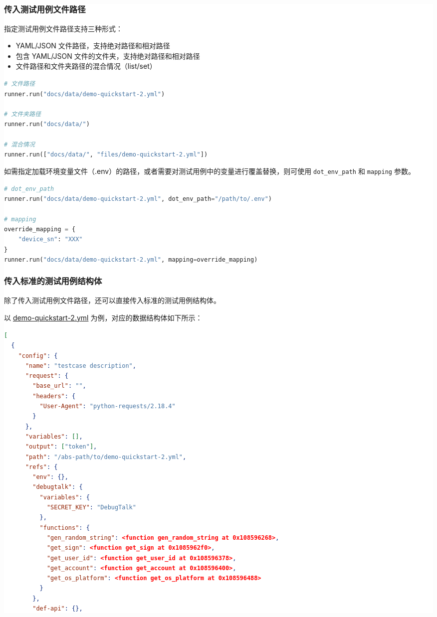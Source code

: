 ### 传入测试用例文件路径

指定测试用例文件路径支持三种形式：

- YAML/JSON 文件路径，支持绝对路径和相对路径
- 包含 YAML/JSON 文件的文件夹，支持绝对路径和相对路径
- 文件路径和文件夹路径的混合情况（list/set）

```python
# 文件路径
runner.run("docs/data/demo-quickstart-2.yml")

# 文件夹路径
runner.run("docs/data/")

# 混合情况
runner.run(["docs/data/", "files/demo-quickstart-2.yml"])
```

如需指定加载环境变量文件（.env）的路径，或者需要对测试用例中的变量进行覆盖替换，则可使用 `dot_env_path` 和 `mapping` 参数。

```python
# dot_env_path
runner.run("docs/data/demo-quickstart-2.yml", dot_env_path="/path/to/.env")

# mapping
override_mapping = {
    "device_sn": "XXX"
}
runner.run("docs/data/demo-quickstart-2.yml", mapping=override_mapping)
```

### 传入标准的测试用例结构体

除了传入测试用例文件路径，还可以直接传入标准的测试用例结构体。

以 [demo-quickstart-2.yml](/data/demo-quickstart-2.yml) 为例，对应的数据结构体如下所示：

```json
[
  {
    "config": {
      "name": "testcase description",
      "request": {
        "base_url": "",
        "headers": {
          "User-Agent": "python-requests/2.18.4"
        }
      },
      "variables": [],
      "output": ["token"],
      "path": "/abs-path/to/demo-quickstart-2.yml",
      "refs": {
        "env": {},
        "debugtalk": {
          "variables": {
            "SECRET_KEY": "DebugTalk"
          },
          "functions": {
            "gen_random_string": <function gen_random_string at 0x108596268>,
            "get_sign": <function get_sign at 0x1085962f0>,
            "get_user_id": <function get_user_id at 0x108596378>,
            "get_account": <function get_account at 0x108596400>,
            "get_os_platform": <function get_os_platform at 0x108596488>
          }
        },
        "def-api": {},
```

[TextTestRunner]: https://docs.python.org/3.6/library/unittest.html#unittest.TextTestRunner